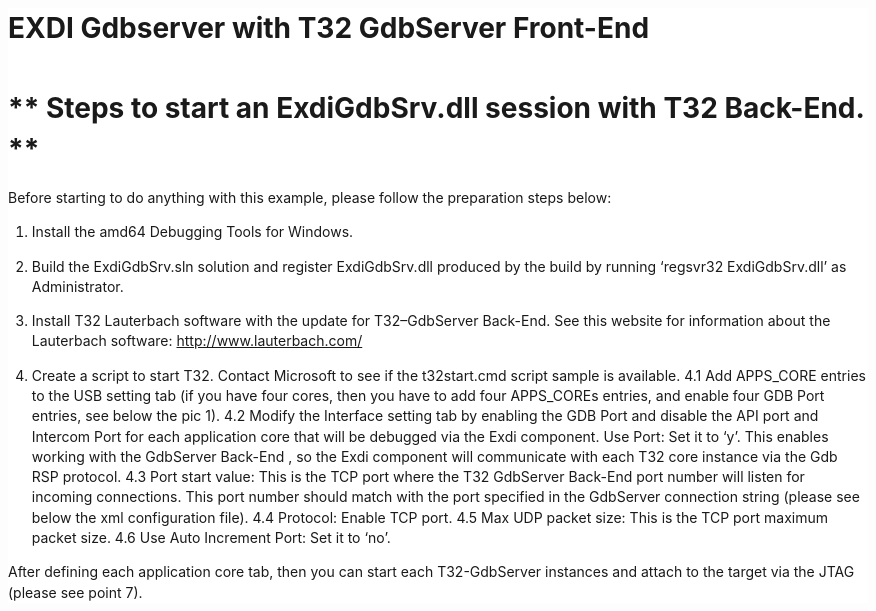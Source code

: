 
# **EXDI Gdbserver with T32 GdbServer Front-End**
# ** Steps to start an ExdiGdbSrv.dll session with T32 Back-End. **
Before starting to do anything with this example, please follow the preparation steps below:
1.	Install the amd64 Debugging Tools for Windows.

2.	Build the ExdiGdbSrv.sln solution and register ExdiGdbSrv.dll produced by the build by running ‘regsvr32 ExdiGdbSrv.dll’ as Administrator.

3.	Install T32 Lauterbach software with the update for T32–GdbServer Back-End. See this website for information about the Lauterbach software:
http://www.lauterbach.com/

4.	Create a script to start T32. Contact Microsoft to see if the t32start.cmd script sample is available.
    4.1	Add APPS_CORE entries to the USB setting tab (if you have four cores, then you have to add four APPS_COREs entries, and enable four GDB Port entries, see below the pic 1).
    4.2	Modify the Interface setting tab by enabling the GDB Port and disable the API port and Intercom Port for each application core that will be debugged via the Exdi component.
    Use Port:  Set it to ‘y’.  This enables working with the GdbServer Back-End , so the Exdi component will communicate with each T32 core instance via the Gdb RSP protocol.
    4.3	Port start value:  This is the TCP port where the T32 GdbServer Back-End port number will 
    listen for incoming connections. This port number should match with the port specified in the GdbServer connection string (please see below the xml configuration file).
    4.4	Protocol: Enable TCP port.
    4.5	Max UDP packet size: This is the TCP port maximum packet size.
    4.6	Use Auto Increment Port: Set it to ‘no’.

After defining each application core tab, then you can start each T32-GdbServer instances and attach to the target via the JTAG (please see point 7).
